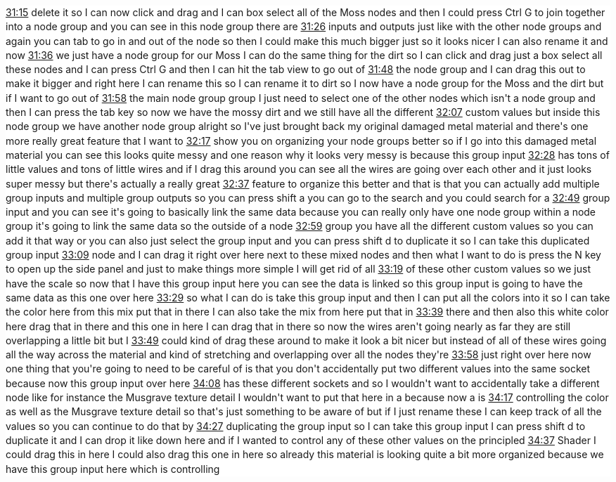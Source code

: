 [31:15](https://www.youtube.com/watch?v=51jdmRvyImk&t=1875) delete it so I can now click and drag and I can box select all of the Moss nodes and then I could press Ctrl G to join together into a node group and you can see in this node group there are 
[31:26](https://www.youtube.com/watch?v=51jdmRvyImk&t=1886) inputs and outputs just like with the other node groups and again you can tab to go in and out of the node so then I could make this much bigger just so it looks nicer I can also rename it and now 
[31:36](https://www.youtube.com/watch?v=51jdmRvyImk&t=1896) we just have a node group for our Moss I can do the same thing for the dirt so I can click and drag just a box select all these nodes and I can press Ctrl G and then I can hit the tab view to go out of 
[31:48](https://www.youtube.com/watch?v=51jdmRvyImk&t=1908) the node group and I can drag this out to make it bigger and right here I can rename this so I can rename it to dirt so I now have a node group for the Moss and the dirt but if I want to go out of 
[31:58](https://www.youtube.com/watch?v=51jdmRvyImk&t=1918) the main node group group I just need to select one of the other nodes which isn't a node group and then I can press the tab key so now we have the mossy dirt and we still have all the different 
[32:07](https://www.youtube.com/watch?v=51jdmRvyImk&t=1927) custom values but inside this node group we have another node group alright so I've just brought back my original damaged metal material and there's one more really great feature that I want to 
[32:17](https://www.youtube.com/watch?v=51jdmRvyImk&t=1937) show you on organizing your node groups better so if I go into this damaged metal material you can see this looks quite messy and one reason why it looks very messy is because this group input 
[32:28](https://www.youtube.com/watch?v=51jdmRvyImk&t=1948) has tons of little values and tons of little wires and if I drag this around you can see all the wires are going over each other and it just looks super messy but there's actually a really great 
[32:37](https://www.youtube.com/watch?v=51jdmRvyImk&t=1957) feature to organize this better and that is that you can actually add multiple group inputs and multiple group outputs so you can press shift a you can go to the search and you could search for a 
[32:49](https://www.youtube.com/watch?v=51jdmRvyImk&t=1969) group input and you can see it's going to basically link the same data because you can really only have one node group within a node group it's going to link the same data so the outside of a node 
[32:59](https://www.youtube.com/watch?v=51jdmRvyImk&t=1979) group you have all the different custom values so you can add it that way or you can also just select the group input and you can press shift d to duplicate it so I can take this duplicated group input 
[33:09](https://www.youtube.com/watch?v=51jdmRvyImk&t=1989) node and I can drag it right over here next to these mixed nodes and then what I want to do is press the N key to open up the side panel and just to make things more simple I will get rid of all 
[33:19](https://www.youtube.com/watch?v=51jdmRvyImk&t=1999) of these other custom values so we just have the scale so now that I have this group input here you can see the data is linked so this group input is going to have the same data as this one over here 
[33:29](https://www.youtube.com/watch?v=51jdmRvyImk&t=2009) so what I can do is take this group input and then I can put all the colors into it so I can take the color here from this mix put that in there I can also take the mix from here put that in 
[33:39](https://www.youtube.com/watch?v=51jdmRvyImk&t=2019) there and then also this white color here drag that in there and this one in here I can drag that in there so now the wires aren't going nearly as far they are still overlapping a little bit but I 
[33:49](https://www.youtube.com/watch?v=51jdmRvyImk&t=2029) could kind of drag these around to make it look a bit nicer but instead of all of these wires going all the way across the material and kind of stretching and overlapping over all the nodes they're 
[33:58](https://www.youtube.com/watch?v=51jdmRvyImk&t=2038) just right over here now one thing that you're going to need to be careful of is that you don't accidentally put two different values into the same socket because now this group input over here 
[34:08](https://www.youtube.com/watch?v=51jdmRvyImk&t=2048) has these different sockets and so I wouldn't want to accidentally take a different node like for instance the Musgrave texture detail I wouldn't want to put that here in a because now a is 
[34:17](https://www.youtube.com/watch?v=51jdmRvyImk&t=2057) controlling the color as well as the Musgrave texture detail so that's just something to be aware of but if I just rename these I can keep track of all the values so you can continue to do that by 
[34:27](https://www.youtube.com/watch?v=51jdmRvyImk&t=2067) duplicating the group input so I can take this group input I can press shift d to duplicate it and I can drop it like down here and if I wanted to control any of these other values on the principled 
[34:37](https://www.youtube.com/watch?v=51jdmRvyImk&t=2077) Shader I could drag this in here I could also drag this one in here so already this material is looking quite a bit more organized because we have this group input here which is controlling 